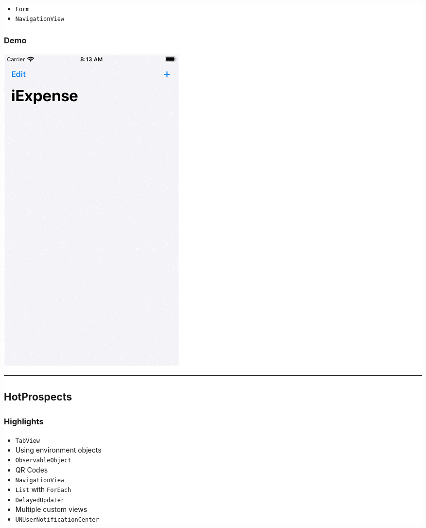 * `Form`
* `NavigationView`

### Demo

![App demo](apps/habit-tracker.gif)

***

## HotProspects

### Highlights

* `TabView`
* Using environment objects
* `ObservableObject`
* QR Codes
* `NavigationView`
* `List` with `ForEach`
* `DelayedUpdater`
* Multiple custom views
* `UNUserNotificationCenter`
